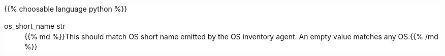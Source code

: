 {{% choosable language python %}}
<dl class="resources-properties"><dt class="property-required"
            title="Required">
        <span id="os_short_name_python">
<a href="#os_short_name_python" style="color: inherit; text-decoration: inherit;">os_<wbr>short_<wbr>name</a>
</span>
        <span class="property-indicator"></span>
        <span class="property-type">str</span>
    </dt>
    <dd>{{% md %}}This should match OS short name emitted by the OS inventory agent. An empty value matches any OS.{{% /md %}}</dd><dt class="property-required"
            title="Required">
        <span id="os_version_python">
